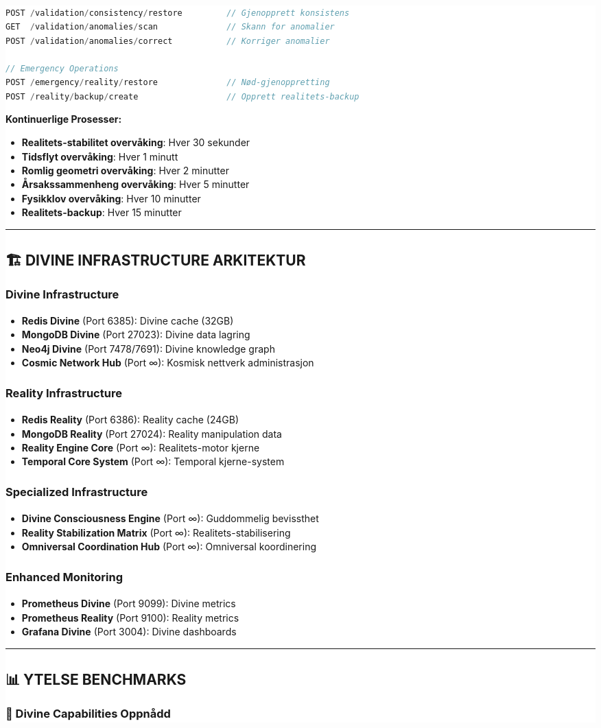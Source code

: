 ```typescript
POST /validation/consistency/restore         // Gjenopprett konsistens
GET  /validation/anomalies/scan              // Skann for anomalier
POST /validation/anomalies/correct           // Korriger anomalier

// Emergency Operations
POST /emergency/reality/restore              // Nød-gjenoppretting
POST /reality/backup/create                  // Opprett realitets-backup
```

**Kontinuerlige Prosesser:**
- **Realitets-stabilitet overvåking**: Hver 30 sekunder
- **Tidsflyt overvåking**: Hver 1 minutt
- **Romlig geometri overvåking**: Hver 2 minutter
- **Årsakssammenheng overvåking**: Hver 5 minutter
- **Fysikklov overvåking**: Hver 10 minutter
- **Realitets-backup**: Hver 15 minutter

---

## 🏗️ **DIVINE INFRASTRUCTURE ARKITEKTUR**

### **Divine Infrastructure**
- **Redis Divine** (Port 6385): Divine cache (32GB)
- **MongoDB Divine** (Port 27023): Divine data lagring
- **Neo4j Divine** (Port 7478/7691): Divine knowledge graph
- **Cosmic Network Hub** (Port ∞): Kosmisk nettverk administrasjon

### **Reality Infrastructure**
- **Redis Reality** (Port 6386): Reality cache (24GB)
- **MongoDB Reality** (Port 27024): Reality manipulation data
- **Reality Engine Core** (Port ∞): Realitets-motor kjerne
- **Temporal Core System** (Port ∞): Temporal kjerne-system

### **Specialized Infrastructure**
- **Divine Consciousness Engine** (Port ∞): Guddommelig bevissthet
- **Reality Stabilization Matrix** (Port ∞): Realitets-stabilisering
- **Omniversal Coordination Hub** (Port ∞): Omniversal koordinering

### **Enhanced Monitoring**
- **Prometheus Divine** (Port 9099): Divine metrics
- **Prometheus Reality** (Port 9100): Reality metrics
- **Grafana Divine** (Port 3004): Divine dashboards

---

## 📊 **YTELSE BENCHMARKS**

### **🌟 Divine Capabilities Oppnådd**
